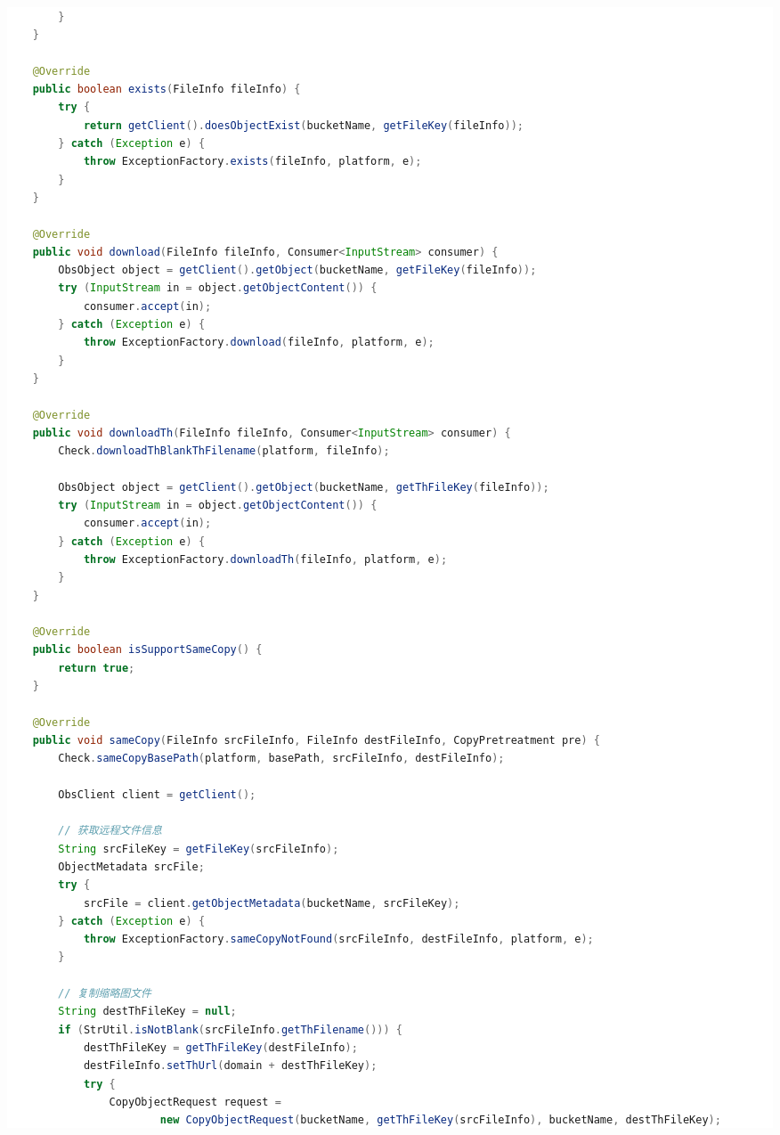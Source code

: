 ```java
        }
    }

    @Override
    public boolean exists(FileInfo fileInfo) {
        try {
            return getClient().doesObjectExist(bucketName, getFileKey(fileInfo));
        } catch (Exception e) {
            throw ExceptionFactory.exists(fileInfo, platform, e);
        }
    }

    @Override
    public void download(FileInfo fileInfo, Consumer<InputStream> consumer) {
        ObsObject object = getClient().getObject(bucketName, getFileKey(fileInfo));
        try (InputStream in = object.getObjectContent()) {
            consumer.accept(in);
        } catch (Exception e) {
            throw ExceptionFactory.download(fileInfo, platform, e);
        }
    }

    @Override
    public void downloadTh(FileInfo fileInfo, Consumer<InputStream> consumer) {
        Check.downloadThBlankThFilename(platform, fileInfo);

        ObsObject object = getClient().getObject(bucketName, getThFileKey(fileInfo));
        try (InputStream in = object.getObjectContent()) {
            consumer.accept(in);
        } catch (Exception e) {
            throw ExceptionFactory.downloadTh(fileInfo, platform, e);
        }
    }

    @Override
    public boolean isSupportSameCopy() {
        return true;
    }

    @Override
    public void sameCopy(FileInfo srcFileInfo, FileInfo destFileInfo, CopyPretreatment pre) {
        Check.sameCopyBasePath(platform, basePath, srcFileInfo, destFileInfo);

        ObsClient client = getClient();

        // 获取远程文件信息
        String srcFileKey = getFileKey(srcFileInfo);
        ObjectMetadata srcFile;
        try {
            srcFile = client.getObjectMetadata(bucketName, srcFileKey);
        } catch (Exception e) {
            throw ExceptionFactory.sameCopyNotFound(srcFileInfo, destFileInfo, platform, e);
        }

        // 复制缩略图文件
        String destThFileKey = null;
        if (StrUtil.isNotBlank(srcFileInfo.getThFilename())) {
            destThFileKey = getThFileKey(destFileInfo);
            destFileInfo.setThUrl(domain + destThFileKey);
            try {
                CopyObjectRequest request =
                        new CopyObjectRequest(bucketName, getThFileKey(srcFileInfo), bucketName, destThFileKey);
```